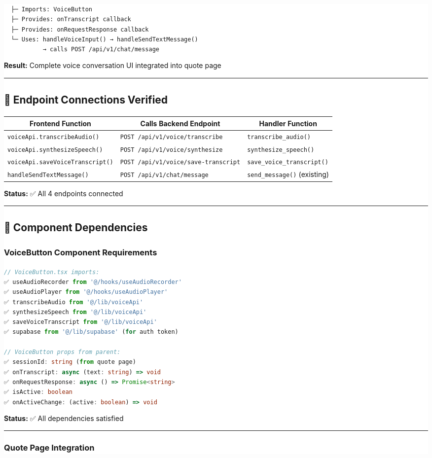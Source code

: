 ```
  ├─ Imports: VoiceButton
  ├─ Provides: onTranscript callback
  ├─ Provides: onRequestResponse callback
  └─ Uses: handleVoiceInput() → handleSendTextMessage()
           → calls POST /api/v1/chat/message
```

**Result:** Complete voice conversation UI integrated into quote page

---

## 🔌 Endpoint Connections Verified

| Frontend Function | Calls Backend Endpoint | Handler Function |
|-------------------|------------------------|------------------|
| `voiceApi.transcribeAudio()` | `POST /api/v1/voice/transcribe` | `transcribe_audio()` |
| `voiceApi.synthesizeSpeech()` | `POST /api/v1/voice/synthesize` | `synthesize_speech()` |
| `voiceApi.saveVoiceTranscript()` | `POST /api/v1/voice/save-transcript` | `save_voice_transcript()` |
| `handleSendTextMessage()` | `POST /api/v1/chat/message` | `send_message()` (existing) |

**Status:** ✅ All 4 endpoints connected

---

## 🧩 Component Dependencies

### **VoiceButton Component Requirements**

```typescript
// VoiceButton.tsx imports:
✅ useAudioRecorder from '@/hooks/useAudioRecorder'
✅ useAudioPlayer from '@/hooks/useAudioPlayer'
✅ transcribeAudio from '@/lib/voiceApi'
✅ synthesizeSpeech from '@/lib/voiceApi'
✅ saveVoiceTranscript from '@/lib/voiceApi'
✅ supabase from '@/lib/supabase' (for auth token)

// VoiceButton props from parent:
✅ sessionId: string (from quote page)
✅ onTranscript: async (text: string) => void
✅ onRequestResponse: async () => Promise<string>
✅ isActive: boolean
✅ onActiveChange: (active: boolean) => void
```

**Status:** ✅ All dependencies satisfied

---

### **Quote Page Integration**
